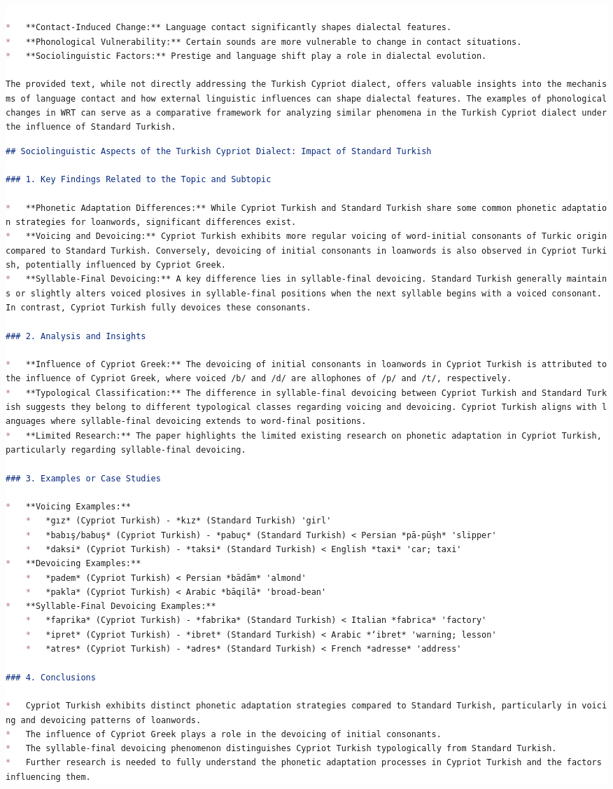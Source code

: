 ```markdown

*   **Contact-Induced Change:** Language contact significantly shapes dialectal features.
*   **Phonological Vulnerability:** Certain sounds are more vulnerable to change in contact situations.
*   **Sociolinguistic Factors:** Prestige and language shift play a role in dialectal evolution.

The provided text, while not directly addressing the Turkish Cypriot dialect, offers valuable insights into the mechanisms of language contact and how external linguistic influences can shape dialectal features. The examples of phonological changes in WRT can serve as a comparative framework for analyzing similar phenomena in the Turkish Cypriot dialect under the influence of Standard Turkish.
```

```markdown
## Sociolinguistic Aspects of the Turkish Cypriot Dialect: Impact of Standard Turkish

### 1. Key Findings Related to the Topic and Subtopic

*   **Phonetic Adaptation Differences:** While Cypriot Turkish and Standard Turkish share some common phonetic adaptation strategies for loanwords, significant differences exist.
*   **Voicing and Devoicing:** Cypriot Turkish exhibits more regular voicing of word-initial consonants of Turkic origin compared to Standard Turkish. Conversely, devoicing of initial consonants in loanwords is also observed in Cypriot Turkish, potentially influenced by Cypriot Greek.
*   **Syllable-Final Devoicing:** A key difference lies in syllable-final devoicing. Standard Turkish generally maintains or slightly alters voiced plosives in syllable-final positions when the next syllable begins with a voiced consonant. In contrast, Cypriot Turkish fully devoices these consonants.

### 2. Analysis and Insights

*   **Influence of Cypriot Greek:** The devoicing of initial consonants in loanwords in Cypriot Turkish is attributed to the influence of Cypriot Greek, where voiced /b/ and /d/ are allophones of /p/ and /t/, respectively.
*   **Typological Classification:** The difference in syllable-final devoicing between Cypriot Turkish and Standard Turkish suggests they belong to different typological classes regarding voicing and devoicing. Cypriot Turkish aligns with languages where syllable-final devoicing extends to word-final positions.
*   **Limited Research:** The paper highlights the limited existing research on phonetic adaptation in Cypriot Turkish, particularly regarding syllable-final devoicing.

### 3. Examples or Case Studies

*   **Voicing Examples:**
    *   *gız* (Cypriot Turkish) - *kız* (Standard Turkish) 'girl'
    *   *babış/babuş* (Cypriot Turkish) - *pabuç* (Standard Turkish) < Persian *pā-pūşh* 'slipper'
    *   *daksi* (Cypriot Turkish) - *taksi* (Standard Turkish) < English *taxi* 'car; taxi'
*   **Devoicing Examples:**
    *   *padem* (Cypriot Turkish) < Persian *bādām* 'almond'
    *   *pakla* (Cypriot Turkish) < Arabic *bāqilā* 'broad-bean'
*   **Syllable-Final Devoicing Examples:**
    *   *faprika* (Cypriot Turkish) - *fabrika* (Standard Turkish) < Italian *fabrica* 'factory'
    *   *ipret* (Cypriot Turkish) - *ibret* (Standard Turkish) < Arabic *‘ibret* 'warning; lesson'
    *   *atres* (Cypriot Turkish) - *adres* (Standard Turkish) < French *adresse* 'address'

### 4. Conclusions

*   Cypriot Turkish exhibits distinct phonetic adaptation strategies compared to Standard Turkish, particularly in voicing and devoicing patterns of loanwords.
*   The influence of Cypriot Greek plays a role in the devoicing of initial consonants.
*   The syllable-final devoicing phenomenon distinguishes Cypriot Turkish typologically from Standard Turkish.
*   Further research is needed to fully understand the phonetic adaptation processes in Cypriot Turkish and the factors influencing them.
```
